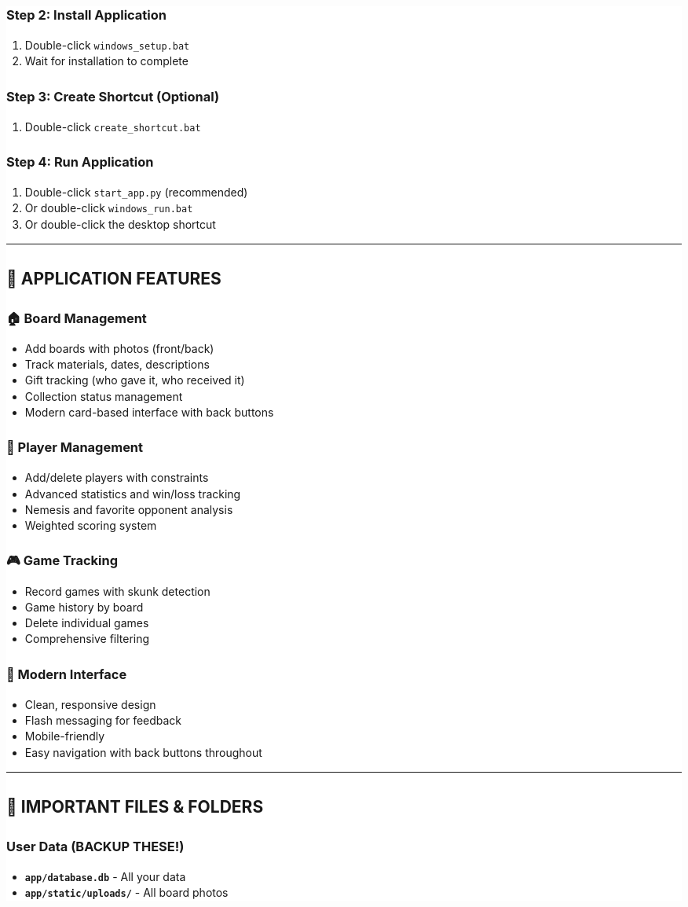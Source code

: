 ### Step 2: Install Application
1. Double-click `windows_setup.bat`
2. Wait for installation to complete

### Step 3: Create Shortcut (Optional)
1. Double-click `create_shortcut.bat`

### Step 4: Run Application
1. Double-click `start_app.py` (recommended)
2. Or double-click `windows_run.bat`
3. Or double-click the desktop shortcut

---

## 🌟 **APPLICATION FEATURES**

### 🏠 Board Management
- Add boards with photos (front/back)
- Track materials, dates, descriptions
- Gift tracking (who gave it, who received it)
- Collection status management
- Modern card-based interface with back buttons

### 👥 Player Management  
- Add/delete players with constraints
- Advanced statistics and win/loss tracking
- Nemesis and favorite opponent analysis
- Weighted scoring system

### 🎮 Game Tracking
- Record games with skunk detection
- Game history by board
- Delete individual games
- Comprehensive filtering

### 🎨 Modern Interface
- Clean, responsive design
- Flash messaging for feedback
- Mobile-friendly
- Easy navigation with back buttons throughout

---

## 📁 **IMPORTANT FILES & FOLDERS**

### User Data (BACKUP THESE!)
- **`app/database.db`** - All your data
- **`app/static/uploads/`** - All board photos
